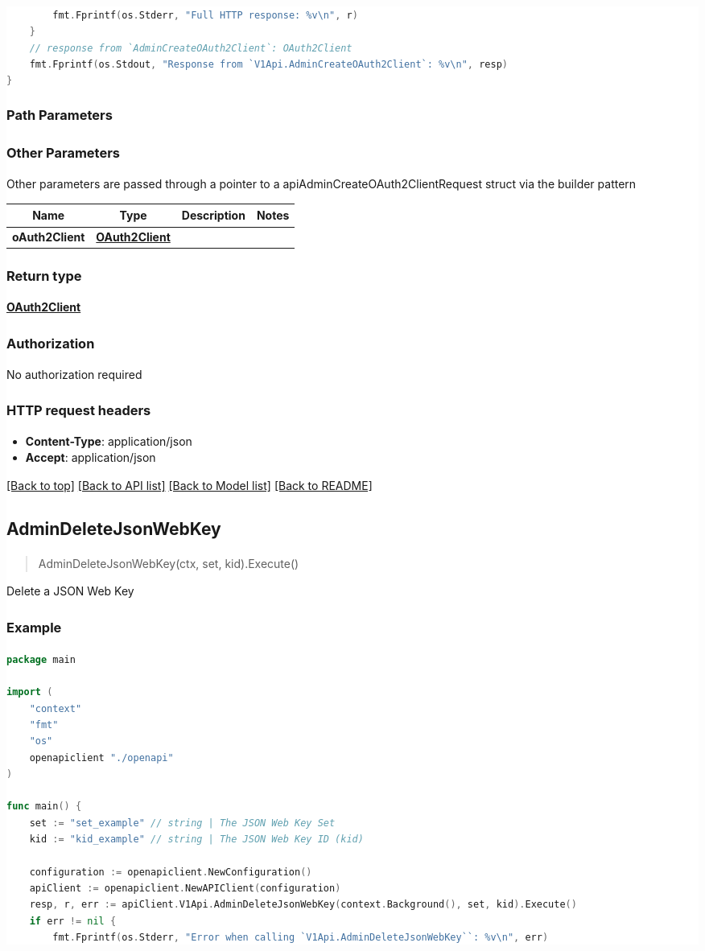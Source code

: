 ```go
        fmt.Fprintf(os.Stderr, "Full HTTP response: %v\n", r)
    }
    // response from `AdminCreateOAuth2Client`: OAuth2Client
    fmt.Fprintf(os.Stdout, "Response from `V1Api.AdminCreateOAuth2Client`: %v\n", resp)
}
```

### Path Parameters



### Other Parameters

Other parameters are passed through a pointer to a apiAdminCreateOAuth2ClientRequest struct via the builder pattern


Name | Type | Description  | Notes
------------- | ------------- | ------------- | -------------
 **oAuth2Client** | [**OAuth2Client**](OAuth2Client.md) |  | 

### Return type

[**OAuth2Client**](OAuth2Client.md)

### Authorization

No authorization required

### HTTP request headers

- **Content-Type**: application/json
- **Accept**: application/json

[[Back to top]](#) [[Back to API list]](../README.md#documentation-for-api-endpoints)
[[Back to Model list]](../README.md#documentation-for-models)
[[Back to README]](../README.md)


## AdminDeleteJsonWebKey

> AdminDeleteJsonWebKey(ctx, set, kid).Execute()

Delete a JSON Web Key



### Example

```go
package main

import (
    "context"
    "fmt"
    "os"
    openapiclient "./openapi"
)

func main() {
    set := "set_example" // string | The JSON Web Key Set
    kid := "kid_example" // string | The JSON Web Key ID (kid)

    configuration := openapiclient.NewConfiguration()
    apiClient := openapiclient.NewAPIClient(configuration)
    resp, r, err := apiClient.V1Api.AdminDeleteJsonWebKey(context.Background(), set, kid).Execute()
    if err != nil {
        fmt.Fprintf(os.Stderr, "Error when calling `V1Api.AdminDeleteJsonWebKey``: %v\n", err)
```